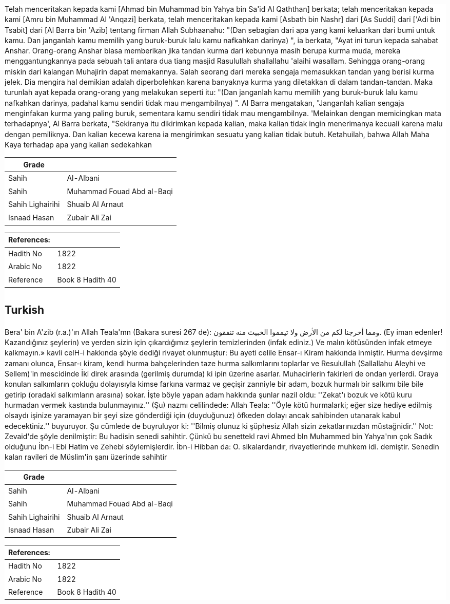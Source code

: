 Telah menceritakan kepada kami [Ahmad bin Muhammad bin Yahya bin Sa'id Al Qaththan] berkata; telah menceritakan kepada kami [Amru bin Muhammad Al 'Anqazi] berkata, telah menceritakan kepada kami [Asbath bin Nashr] dari [As Suddi] dari ['Adi bin Tsabit] dari [Al Barra bin 'Azib] tentang firman Allah Subhaanahu: "(Dan sebagian dari apa yang kami keluarkan dari bumi untuk kamu. Dan janganlah kamu memilih yang buruk-buruk lalu kamu nafkahkan darinya) ", ia berkata, "Ayat ini turun kepada sahabat Anshar. Orang-orang Anshar biasa memberikan jika tandan kurma dari kebunnya masih berupa kurma muda, mereka menggantungkannya pada sebuah tali antara dua tiang masjid Rasulullah shallallahu 'alaihi wasallam. Sehingga orang-orang miskin dari kalangan Muhajirin dapat memakannya. Salah seorang dari mereka sengaja memasukkan tandan yang berisi kurma jelek. Dia mengira hal demikian adalah diperbolehkan karena banyaknya kurma yang diletakkan di dalam tandan-tandan. Maka turunlah ayat kepada orang-orang yang melakukan seperti itu: "(Dan janganlah kamu memilih yang buruk-buruk lalu kamu nafkahkan darinya, padahal kamu sendiri tidak mau mengambilnya) ". Al Barra mengatakan, "Janganlah kalian sengaja menginfakan kurma yang paling buruk, sementara kamu sendiri tidak mau mengambilnya. 'Melainkan dengan memicingkan mata terhadapnya', Al Barra berkata, "Sekiranya itu dikirimkan kepada kalian, maka kalian tidak ingin menerimanya kecuali karena malu dengan pemiliknya. Dan kalian kecewa karena ia mengirimkan sesuatu yang kalian tidak butuh. Ketahuilah, bahwa Allah Maha Kaya terhadap apa yang kalian sedekahkan
</div>
<div style={{backgroundColor:'#f8f9fa',padding:20, marginBottom: 10}}><table> <thead> <tr> <th>Grade</th> <th></th> </tr> </thead> <tbody> <tr><td>Sahih</td><td>Al-Albani</td></tr><tr><td>Sahih</td><td>Muhammad Fouad Abd al-Baqi</td></tr><tr><td>Sahih Lighairihi</td><td>Shuaib Al Arnaut</td></tr><tr><td>Isnaad Hasan</td><td>Zubair Ali Zai</td></tr></tbody></table><table> <thead> <tr> <th>References:</th> <th></th> </tr> </thead> <tbody><tr><td>Hadith No</td><td>1822</td></tr><tr><td>Arabic No</td><td>1822</td></tr><tr><td>Reference</td><td>Book 8 Hadith 40</td></tr></tbody></table></div>

## Turkish


<div dir="ltr" lang="tr" style={{fontSize:'larger',backgroundColor:'#f8f9fa',padding:20}}>
Bera' bin A'zib (r.a.)'ın Allah Teala'mn (Bakara suresi 267 de): ومما أخرجنا لكم من الأرض ولا تيمموا الخبيث منه تنفقون. (Ey iman edenler! Kazandığınız şeylerin) ve yerden sizin için çıkardığımız şeylerin temizlerinden (infak ediniz.) Ve malın kötüsünden infak etmeye kalkmayın.» kavli celH-i hakkında şöyle dediği rivayet olunmuştur: Bu ayeti celile Ensar-ı Kiram hakkında inmiştir. Hurma devşirme zamanı olunca, Ensar-ı kiram, kendi hurma bahçelerinden taze hurma salkımlarını toplarlar ve Resulullah (Sallallahu Aleyhi ve Sellem)'in mescidinde İki direk arasında (gerilmiş durumda) ki ipin üzerine asarlar. Muhacirlerin fakirleri de ondan yerlerdi. Oraya konulan salkımların çokluğu dolayısıyla kimse farkına varmaz ve geçişir zanniyle bir adam, bozuk hurmalı bir salkımı bile bile getirip (oradaki salkımların arasına) sokar. İşte böyle yapan adam hakkında şunlar nazil oldu: ''Zekat'ı bozuk ve kötü kuru hurmadan vermek kastında bulunmayınız.'' (Şu) nazmı celilindede: Allah Teala: ''Öyle kötü hurmalarki; eğer size hediye edilmiş olsaydı işinize yaramayan bir şeyi size gönderdiği için (duyduğunuz) öfkeden dolayı ancak sahibinden utanarak kabul edecektiniz.'' buyuruyor. Şu cümlede de buyruluyor ki: ''Bilmiş olunuz ki şüphesiz Allah sizin zekatlarınızdan müstağnidir.'' Not: Zevaid'de şöyle denilmiştir: Bu hadisin senedi sahihtir. Çünkü bu senettekl ravi Ahmed bln Muhammed bin Yahya'nın çok Sadık olduğunu İbn-i Ebi Hatim ve Zehebi söylemişlerdir. İbn-i Hibban da: O. sikalardandır, rivayetIerinde muhkem idi. demiştir. Senedin kalan ravileri de Müslim'in şanı üzerinde sahihtir
</div>
<div style={{backgroundColor:'#f8f9fa',padding:20, marginBottom: 10}}><table> <thead> <tr> <th>Grade</th> <th></th> </tr> </thead> <tbody> <tr><td>Sahih</td><td>Al-Albani</td></tr><tr><td>Sahih</td><td>Muhammad Fouad Abd al-Baqi</td></tr><tr><td>Sahih Lighairihi</td><td>Shuaib Al Arnaut</td></tr><tr><td>Isnaad Hasan</td><td>Zubair Ali Zai</td></tr></tbody></table><table> <thead> <tr> <th>References:</th> <th></th> </tr> </thead> <tbody><tr><td>Hadith No</td><td>1822</td></tr><tr><td>Arabic No</td><td>1822</td></tr><tr><td>Reference</td><td>Book 8 Hadith 40</td></tr></tbody></table></div>
